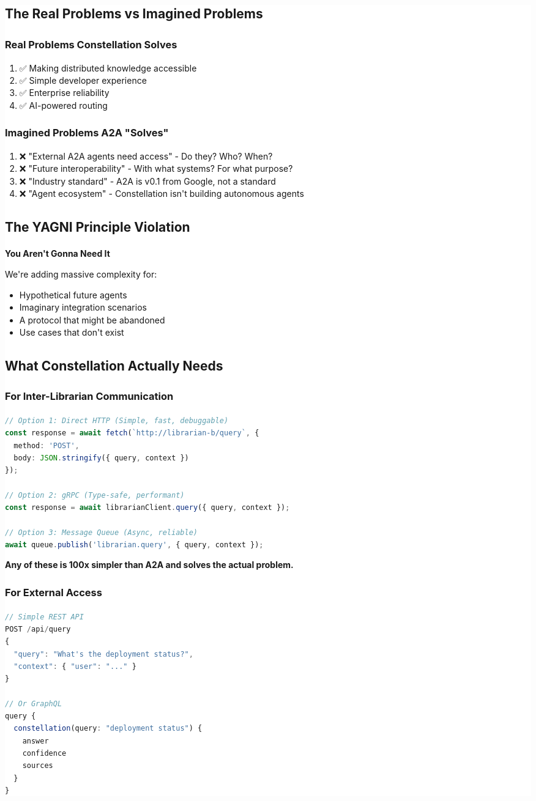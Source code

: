 ## The Real Problems vs Imagined Problems

### Real Problems Constellation Solves
1. ✅ Making distributed knowledge accessible
2. ✅ Simple developer experience
3. ✅ Enterprise reliability
4. ✅ AI-powered routing

### Imagined Problems A2A "Solves"
1. ❌ "External A2A agents need access" - Do they? Who? When?
2. ❌ "Future interoperability" - With what systems? For what purpose?
3. ❌ "Industry standard" - A2A is v0.1 from Google, not a standard
4. ❌ "Agent ecosystem" - Constellation isn't building autonomous agents

## The YAGNI Principle Violation

**You Aren't Gonna Need It**

We're adding massive complexity for:
- Hypothetical future agents
- Imaginary integration scenarios
- A protocol that might be abandoned
- Use cases that don't exist

## What Constellation Actually Needs

### For Inter-Librarian Communication
```typescript
// Option 1: Direct HTTP (Simple, fast, debuggable)
const response = await fetch(`http://librarian-b/query`, {
  method: 'POST',
  body: JSON.stringify({ query, context })
});

// Option 2: gRPC (Type-safe, performant)
const response = await librarianClient.query({ query, context });

// Option 3: Message Queue (Async, reliable)
await queue.publish('librarian.query', { query, context });
```

**Any of these is 100x simpler than A2A and solves the actual problem.**

### For External Access
```typescript
// Simple REST API
POST /api/query
{
  "query": "What's the deployment status?",
  "context": { "user": "..." }
}

// Or GraphQL
query {
  constellation(query: "deployment status") {
    answer
    confidence
    sources
  }
}
```
